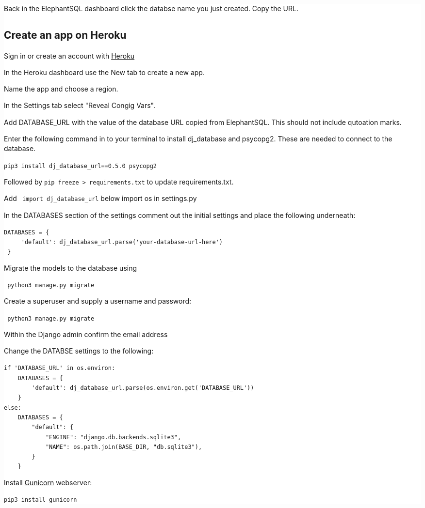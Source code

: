Back in the ElephantSQL dashboard click the databse name you just created. Copy the URL.


## Create an app on Heroku

Sign in or create an account with [Heroku](https://www.heroku.com/)

In the Heroku dashboard use the New tab to create a new app.

Name the app and choose a region.

In the Settings tab select "Reveal Congig Vars".

Add DATABASE_URL with the value of the database URL copied from ElephantSQL. This should not include
qutoation marks.

Enter the following command in to your terminal to install dj_database and psycopg2. These are needed to connect to the database.

```pip3 install dj_database_url==0.5.0 psycopg2```

Followed by ```pip freeze > requirements.txt``` to update requirements.txt.

Add ``` import dj_database_url``` below import os in settings.py

In the DATABASES section of the settings comment out the initial settings and place the following underneath:

```
DATABASES = {
     'default': dj_database_url.parse('your-database-url-here')
 }
```

Migrate the models to the database using
```
 python3 manage.py migrate
```

Create a superuser and supply a username and password:
```
 python3 manage.py migrate
```

Within the Django admin confirm the email address

Change the DATABSE settings to the following:

```
if 'DATABASE_URL' in os.environ:
    DATABASES = {
        'default': dj_database_url.parse(os.environ.get('DATABASE_URL'))
    }
else:
    DATABASES = {
        "default": {
            "ENGINE": "django.db.backends.sqlite3",
            "NAME": os.path.join(BASE_DIR, "db.sqlite3"),
        }
    }
```

Install [Gunicorn](https://gunicorn.org/) webserver:

```
pip3 install gunicorn
```

```